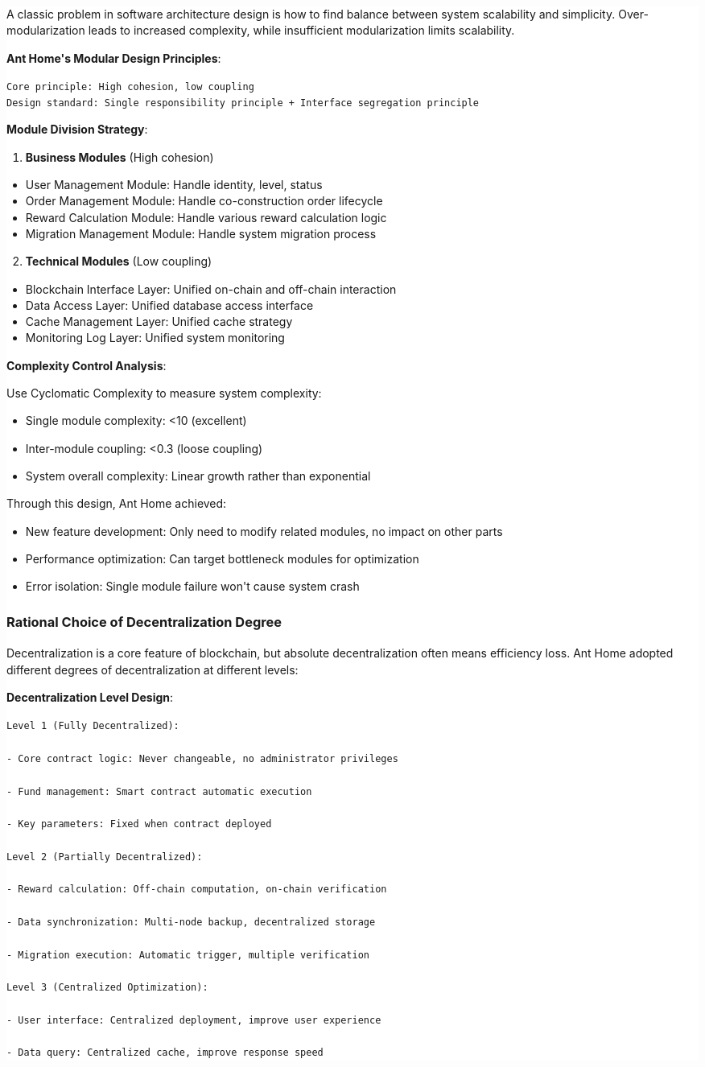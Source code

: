 A classic problem in software architecture design is how to find balance between system scalability and simplicity. Over-modularization leads to increased complexity, while insufficient modularization limits scalability.

**Ant Home's Modular Design Principles**:

```
Core principle: High cohesion, low coupling
Design standard: Single responsibility principle + Interface segregation principle
```

**Module Division Strategy**:

1. **Business Modules** (High cohesion)
 - User Management Module: Handle identity, level, status
 - Order Management Module: Handle co-construction order lifecycle
 - Reward Calculation Module: Handle various reward calculation logic
 - Migration Management Module: Handle system migration process

2. **Technical Modules** (Low coupling)
 - Blockchain Interface Layer: Unified on-chain and off-chain interaction
 - Data Access Layer: Unified database access interface
 - Cache Management Layer: Unified cache strategy
 - Monitoring Log Layer: Unified system monitoring

**Complexity Control Analysis**:

Use Cyclomatic Complexity to measure system complexity:

- Single module complexity: <10 (excellent)

- Inter-module coupling: <0.3 (loose coupling)

- System overall complexity: Linear growth rather than exponential

Through this design, Ant Home achieved:

- New feature development: Only need to modify related modules, no impact on other parts

- Performance optimization: Can target bottleneck modules for optimization

- Error isolation: Single module failure won't cause system crash

### Rational Choice of Decentralization Degree

Decentralization is a core feature of blockchain, but absolute decentralization often means efficiency loss. Ant Home adopted different degrees of decentralization at different levels:

**Decentralization Level Design**:

```
Level 1 (Fully Decentralized):

- Core contract logic: Never changeable, no administrator privileges

- Fund management: Smart contract automatic execution

- Key parameters: Fixed when contract deployed

Level 2 (Partially Decentralized):

- Reward calculation: Off-chain computation, on-chain verification

- Data synchronization: Multi-node backup, decentralized storage

- Migration execution: Automatic trigger, multiple verification

Level 3 (Centralized Optimization):

- User interface: Centralized deployment, improve user experience

- Data query: Centralized cache, improve response speed
```